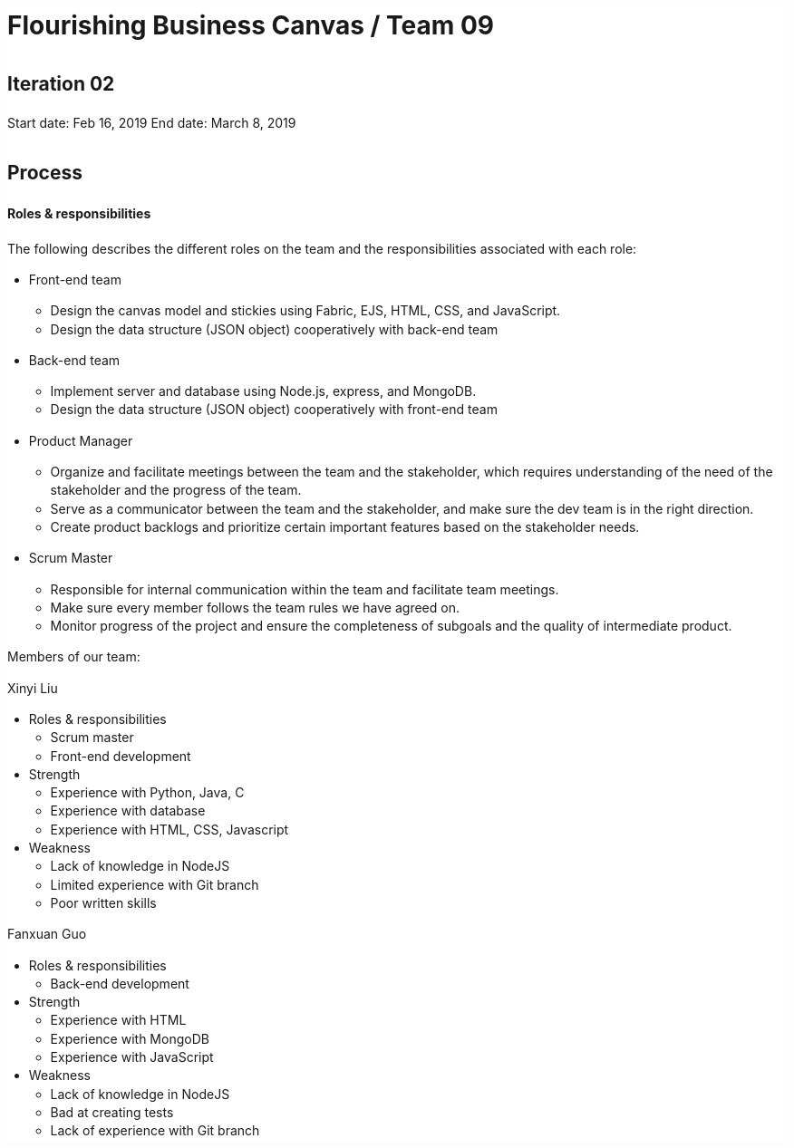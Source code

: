 # Flourishing Business Canvas / Team 09

## Iteration 02

Start date: Feb 16, 2019
End date: March 8, 2019

## Process

#### Roles & responsibilities

The following describes the different roles on the team and the responsibilities associated with each role:

* Front-end team
  - Design the canvas model and stickies using Fabric, EJS, HTML, CSS, and JavaScript.
  - Design the data structure (JSON object) cooperatively with back-end team

* Back-end team
  - Implement server and database using Node.js, express, and MongoDB.
  - Design the data structure (JSON object) cooperatively with front-end team

* Product Manager
  - Organize and facilitate meetings between the team and the stakeholder, which requires understanding of the need of the stakeholder and the progress of the team.
  - Serve as a communicator between the team and the stakeholder, and make sure the dev team is in the right direction.
  - Create product backlogs and prioritize certain important features based on the stakeholder needs.

* Scrum Master
  - Responsible for internal communication within the team and facilitate team meetings.
  - Make sure every member follows the team rules we have agreed on.
  - Monitor progress of the project and ensure the completeness of subgoals and the quality of intermediate product.

Members of our team:

Xinyi Liu
  * Roles & responsibilities
    - Scrum master
    - Front-end development
  * Strength
    - Experience with Python, Java, C
    - Experience with database
    - Experience with HTML, CSS, Javascript
  * Weakness
    - Lack of knowledge in NodeJS
    - Limited experience with Git branch
    - Poor written skills

Fanxuan Guo
  * Roles & responsibilities
    - Back-end development
  * Strength
    - Experience with HTML
    - Experience with MongoDB
    - Experience with JavaScript
  * Weakness
    - Lack of knowledge in NodeJS
    - Bad at creating tests
    - Lack of experience with Git branch
